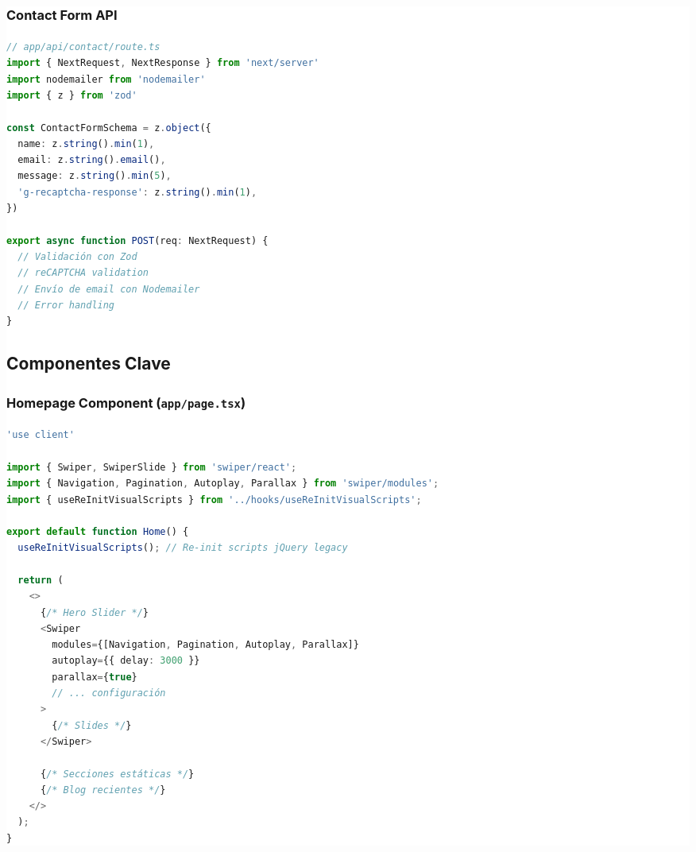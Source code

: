 ### Contact Form API

```typescript
// app/api/contact/route.ts
import { NextRequest, NextResponse } from 'next/server'
import nodemailer from 'nodemailer'
import { z } from 'zod'

const ContactFormSchema = z.object({
  name: z.string().min(1),
  email: z.string().email(),
  message: z.string().min(5),
  'g-recaptcha-response': z.string().min(1),
})

export async function POST(req: NextRequest) {
  // Validación con Zod
  // reCAPTCHA validation
  // Envío de email con Nodemailer
  // Error handling
}
```

## Componentes Clave

### Homepage Component (`app/page.tsx`)

```typescript
'use client'

import { Swiper, SwiperSlide } from 'swiper/react';
import { Navigation, Pagination, Autoplay, Parallax } from 'swiper/modules';
import { useReInitVisualScripts } from '../hooks/useReInitVisualScripts';

export default function Home() {
  useReInitVisualScripts(); // Re-init scripts jQuery legacy
  
  return (
    <>
      {/* Hero Slider */}
      <Swiper
        modules={[Navigation, Pagination, Autoplay, Parallax]}
        autoplay={{ delay: 3000 }}
        parallax={true}
        // ... configuración
      >
        {/* Slides */}
      </Swiper>
      
      {/* Secciones estáticas */}
      {/* Blog recientes */}
    </>
  );
}
```
